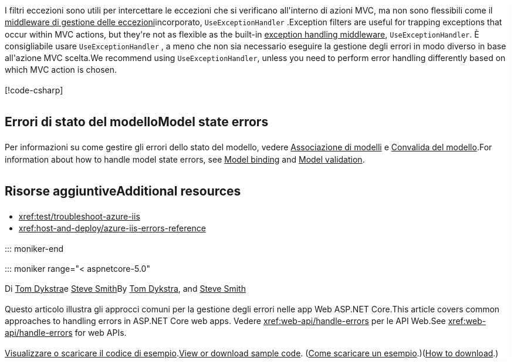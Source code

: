 <span data-ttu-id="ab1e7-255">I filtri eccezioni sono utili per intercettare le eccezioni che si verificano all'interno di azioni MVC, ma non sono flessibili come il [middleware di gestione delle eccezioni](https://github.com/dotnet/aspnetcore/blob/master/src/Middleware/Diagnostics/src/ExceptionHandler/ExceptionHandlerMiddleware.cs)incorporato, `UseExceptionHandler` .</span><span class="sxs-lookup"><span data-stu-id="ab1e7-255">Exception filters are useful for trapping exceptions that occur within MVC actions, but they're not as flexible as the built-in [exception handling middleware](https://github.com/dotnet/aspnetcore/blob/master/src/Middleware/Diagnostics/src/ExceptionHandler/ExceptionHandlerMiddleware.cs), `UseExceptionHandler`.</span></span> <span data-ttu-id="ab1e7-256">È consigliabile usare `UseExceptionHandler` , a meno che non sia necessario eseguire la gestione degli errori in modo diverso in base all'azione MVC scelta.</span><span class="sxs-lookup"><span data-stu-id="ab1e7-256">We recommend using `UseExceptionHandler`, unless you need to perform error handling differently based on which MVC action is chosen.</span></span>

[!code-csharp[](error-handling/samples/5.x/ErrorHandlingSample/Startup.cs?name=snippet&highlight=9)]

## <a name="model-state-errors"></a><span data-ttu-id="ab1e7-257">Errori di stato del modello</span><span class="sxs-lookup"><span data-stu-id="ab1e7-257">Model state errors</span></span>

<span data-ttu-id="ab1e7-258">Per informazioni su come gestire gli errori dello stato del modello, vedere [Associazione di modelli](xref:mvc/models/model-binding) e [Convalida del modello](xref:mvc/models/validation).</span><span class="sxs-lookup"><span data-stu-id="ab1e7-258">For information about how to handle model state errors, see [Model binding](xref:mvc/models/model-binding) and [Model validation](xref:mvc/models/validation).</span></span>

## <a name="additional-resources"></a><span data-ttu-id="ab1e7-259">Risorse aggiuntive</span><span class="sxs-lookup"><span data-stu-id="ab1e7-259">Additional resources</span></span>

* <xref:test/troubleshoot-azure-iis>
* <xref:host-and-deploy/azure-iis-errors-reference>

::: moniker-end

::: moniker range="< aspnetcore-5.0"

<span data-ttu-id="ab1e7-260">Di  [Tom Dykstra](https://github.com/tdykstra/)e [Steve Smith](https://ardalis.com/)</span><span class="sxs-lookup"><span data-stu-id="ab1e7-260">By  [Tom Dykstra](https://github.com/tdykstra/), and [Steve Smith](https://ardalis.com/)</span></span>

<span data-ttu-id="ab1e7-261">Questo articolo illustra gli approcci comuni per la gestione degli errori nelle app Web ASP.NET Core.</span><span class="sxs-lookup"><span data-stu-id="ab1e7-261">This article covers common approaches to handling errors in ASP.NET Core web apps.</span></span> <span data-ttu-id="ab1e7-262">Vedere <xref:web-api/handle-errors> per le API Web.</span><span class="sxs-lookup"><span data-stu-id="ab1e7-262">See <xref:web-api/handle-errors> for web APIs.</span></span>

<span data-ttu-id="ab1e7-263">[Visualizzare o scaricare il codice di esempio](https://github.com/dotnet/AspNetCore.Docs/tree/master/aspnetcore/fundamentals/error-handling/samples).</span><span class="sxs-lookup"><span data-stu-id="ab1e7-263">[View or download sample code](https://github.com/dotnet/AspNetCore.Docs/tree/master/aspnetcore/fundamentals/error-handling/samples).</span></span> <span data-ttu-id="ab1e7-264">([Come scaricare un esempio](xref:index#how-to-download-a-sample).)</span><span class="sxs-lookup"><span data-stu-id="ab1e7-264">([How to download](xref:index#how-to-download-a-sample).)</span></span>
